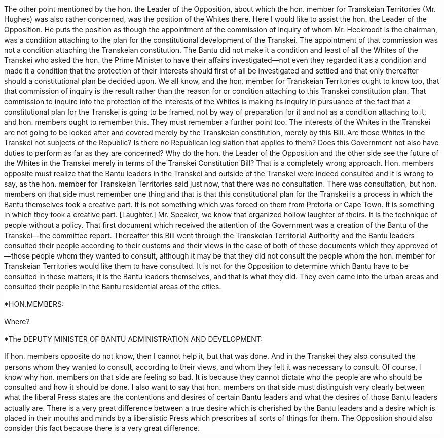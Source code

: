 <p>The other point mentioned by the hon. the Leader of the Opposition, about which the hon. member for Transkeian Territories (Mr. Hughes) was also rather concerned, was the position of the Whites there. Here I would like to assist the hon. the Leader of the Opposition. He puts the position as though the appointment of the commission of inquiry of whom Mr. Heckroodt is the chairman, was a condition attaching to the plan for the constitutional development of the Transkei. The appointment of that commission was not a condition attaching the Transkeian constitution. The Bantu did not make it a condition and least of all the Whites of the Transkei who asked the hon. the Prime Minister to have their affairs investigated&#x2014;not even they regarded it as a condition and made it a condition that the protection of their interests should first of all be investigated and settled and that only thereafter should a constitutional plan be decided upon. We all know, and the hon. member for Transkeian Territories ought to know too, that that commission of inquiry is the result rather than the reason for or condition attaching to this Transkei constitution plan. That commission to inquire into the protection of the interests of the Whites is making its inquiry in pursuance of the fact that a constitutional plan for the Transkei is going to be framed, not by way of preparation for it and not as a condition attaching to it, and hon. members ought to remember this. They must remember a further point too. The interests of the Whites in the Transkei are not going to be looked after and covered merely by the Transkeian constitution, merely by this Bill. Are those Whites in the Transkei not subjects of the Republic? Is there no Republican legislation that applies to them? Does this Government not also have duties to perform <span class="col_289-290" refersTo="page_0159"/>as far as they are concerned? Why do the hon. the Leader of the Opposition and the other side see the future of the Whites in the Transkei merely in terms of the Transkei Constitution Bill? That is a completely wrong approach. Hon. members opposite must realize that the Bantu leaders in the Transkei and outside of the Transkei were indeed consulted and it is wrong to say, as the hon. member for Transkeian Territories said just now, that there was no consultation. There was consultation, but hon. members on that side must remember one thing and that is that this constitutional plan for the Transkei is a process in which the Bantu themselves took a creative part. It is not something which was forced on them from Pretoria or Cape Town. It is something in which they took a creative part. [Laughter.] Mr. Speaker, we know that organized hollow laughter of theirs. It is the technique of people without a policy. That first document which received the attention of the Government was a creation of the Bantu of the Transkei&#x2014;the committee report. Thereafter this Bill went through the Transkeian Territorial Authority and the Bantu leaders consulted their people according to their customs and their views in the case of both of these documents which they approved of&#x2014;those people whom they wanted to consult, although it may be that they did not consult the people whom the hon. member for Transkeian Territories would like them to have consulted. It is not for the Opposition to determine which Bantu have to be consulted in these matters; it is the Bantu leaders themselves, and that is what they did. They even came into the urban areas and consulted their people in the Bantu residential areas of the cities.</p>

</speech>

<speech by="#members">

<from>*HON.<person refersTo="hansard_za">MEMBERS</person>:</from>

<p>Where?</p>

</speech>

<speech by="#deputy_minister_of_bantu_administration_and_development">

<from>*The <person refersTo="hansard_za">DEPUTY MINISTER OF BANTU ADMINISTRATION AND DEVELOPMENT</person>:</from>

<p>If hon. members opposite do not know, then I cannot help it, but that was done. And in the Transkei they also consulted the persons whom they wanted to consult, according to their views, and whom they felt it was necessary to consult. Of course, I know why hon. members on that side are feeling so bad. It is because they cannot dictate who the people are who should be consulted and how it should be done. I also want to say that hon. members on that side must distinguish very clearly between what the liberal Press states are the contentions and desires of certain Bantu leaders and what the desires of those Bantu leaders actually are. There is a very great difference between a true desire which is cherished by the Bantu leaders and a desire which is placed in their mouths and minds by a liberalistic Press which prescribes all sorts of things for them. The Opposition should also consider this fact because there is a very great difference.</p>
